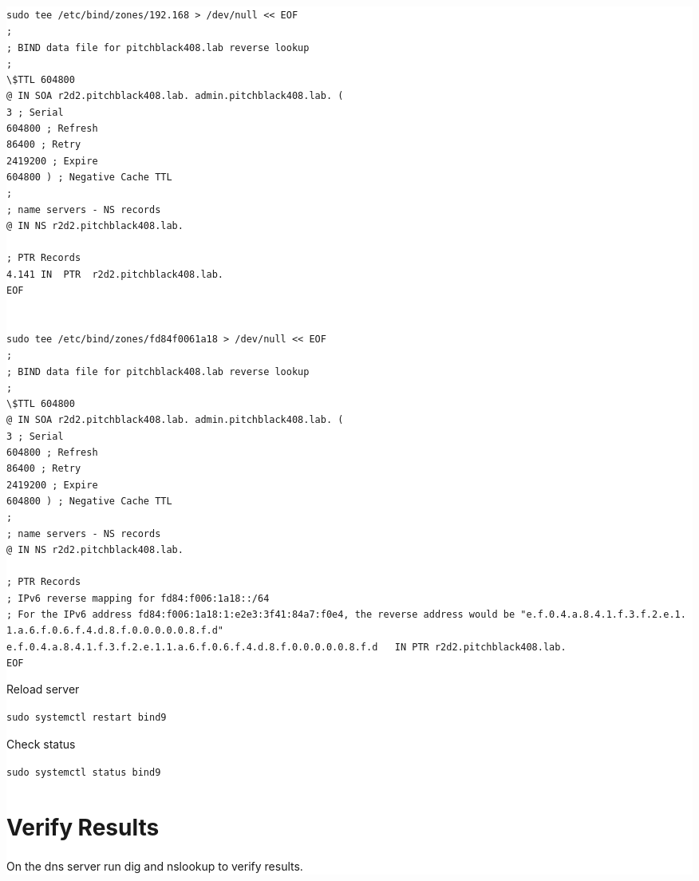     sudo tee /etc/bind/zones/192.168 > /dev/null << EOF
    ;
    ; BIND data file for pitchblack408.lab reverse lookup
    ;
    \$TTL 604800
    @ IN SOA r2d2.pitchblack408.lab. admin.pitchblack408.lab. (
    3 ; Serial
    604800 ; Refresh
    86400 ; Retry
    2419200 ; Expire
    604800 ) ; Negative Cache TTL
    ;
    ; name servers - NS records
    @ IN NS r2d2.pitchblack408.lab.

    ; PTR Records
    4.141 IN  PTR  r2d2.pitchblack408.lab.
    EOF


    sudo tee /etc/bind/zones/fd84f0061a18 > /dev/null << EOF
    ;
    ; BIND data file for pitchblack408.lab reverse lookup
    ;
    \$TTL 604800
    @ IN SOA r2d2.pitchblack408.lab. admin.pitchblack408.lab. (
    3 ; Serial
    604800 ; Refresh
    86400 ; Retry
    2419200 ; Expire
    604800 ) ; Negative Cache TTL
    ;
    ; name servers - NS records
    @ IN NS r2d2.pitchblack408.lab.

    ; PTR Records
    ; IPv6 reverse mapping for fd84:f006:1a18::/64
    ; For the IPv6 address fd84:f006:1a18:1:e2e3:3f41:84a7:f0e4, the reverse address would be "e.f.0.4.a.8.4.1.f.3.f.2.e.1.1.a.6.f.0.6.f.4.d.8.f.0.0.0.0.0.8.f.d"
    e.f.0.4.a.8.4.1.f.3.f.2.e.1.1.a.6.f.0.6.f.4.d.8.f.0.0.0.0.0.8.f.d   IN PTR r2d2.pitchblack408.lab.
    EOF


Reload server

    sudo systemctl restart bind9

Check status

    sudo systemctl status bind9


# Verify Results
On the dns server run dig and nslookup to verify results.
